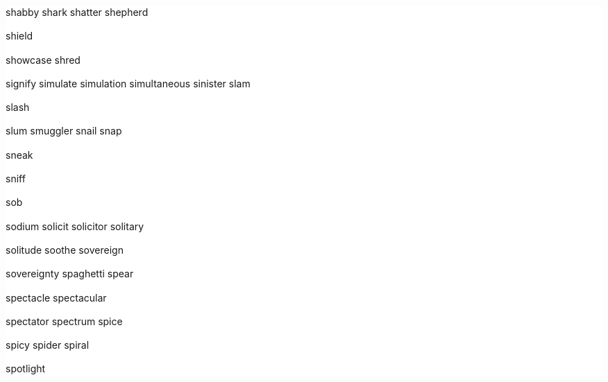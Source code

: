 shabby
shark
shatter
shepherd

shield

showcase
shred

signify
simulate
simulation
simultaneous
sinister
slam

slash

slum
smuggler
snail
snap


sneak


sniff

sob

sodium
solicit
solicitor
solitary

solitude
soothe
sovereign

sovereignty
spaghetti
spear

spectacle
spectacular


spectator
spectrum
spice

spicy
spider
spiral


spotlight
